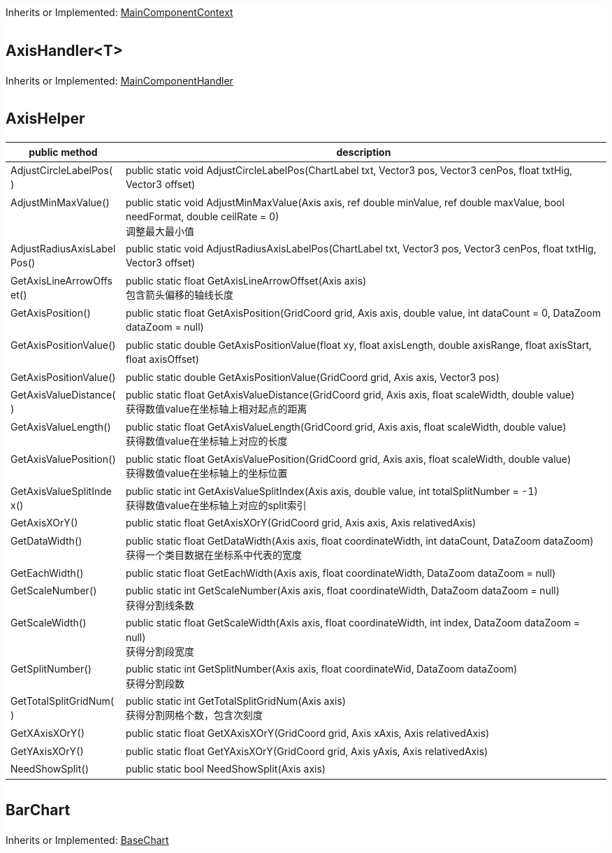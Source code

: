 Inherits or Implemented: [MainComponentContext](#MainComponentContext)

## AxisHandler&lt;T&gt;

Inherits or Implemented: [MainComponentHandler](#MainComponentHandler)

## AxisHelper

|public method|description|
|--|--|
| AdjustCircleLabelPos() |public static void AdjustCircleLabelPos(ChartLabel txt, Vector3 pos, Vector3 cenPos, float txtHig, Vector3 offset)|
| AdjustMinMaxValue() |public static void AdjustMinMaxValue(Axis axis, ref double minValue, ref double maxValue, bool needFormat, double ceilRate = 0)<br/>调整最大最小值 |
| AdjustRadiusAxisLabelPos() |public static void AdjustRadiusAxisLabelPos(ChartLabel txt, Vector3 pos, Vector3 cenPos, float txtHig, Vector3 offset)|
| GetAxisLineArrowOffset() |public static float GetAxisLineArrowOffset(Axis axis)<br/>包含箭头偏移的轴线长度 |
| GetAxisPosition() |public static float GetAxisPosition(GridCoord grid, Axis axis, double value, int dataCount = 0, DataZoom dataZoom = null)|
| GetAxisPositionValue() |public static double GetAxisPositionValue(float xy, float axisLength, double axisRange, float axisStart, float axisOffset)|
| GetAxisPositionValue() |public static double GetAxisPositionValue(GridCoord grid, Axis axis, Vector3 pos)|
| GetAxisValueDistance() |public static float GetAxisValueDistance(GridCoord grid, Axis axis, float scaleWidth, double value)<br/>获得数值value在坐标轴上相对起点的距离 |
| GetAxisValueLength() |public static float GetAxisValueLength(GridCoord grid, Axis axis, float scaleWidth, double value)<br/>获得数值value在坐标轴上对应的长度 |
| GetAxisValuePosition() |public static float GetAxisValuePosition(GridCoord grid, Axis axis, float scaleWidth, double value)<br/>获得数值value在坐标轴上的坐标位置 |
| GetAxisValueSplitIndex() |public static int GetAxisValueSplitIndex(Axis axis, double value, int totalSplitNumber = -1)<br/>获得数值value在坐标轴上对应的split索引 |
| GetAxisXOrY() |public static float GetAxisXOrY(GridCoord grid, Axis axis, Axis relativedAxis)|
| GetDataWidth() |public static float GetDataWidth(Axis axis, float coordinateWidth, int dataCount, DataZoom dataZoom)<br/>获得一个类目数据在坐标系中代表的宽度 |
| GetEachWidth() |public static float GetEachWidth(Axis axis, float coordinateWidth, DataZoom dataZoom = null)|
| GetScaleNumber() |public static int GetScaleNumber(Axis axis, float coordinateWidth, DataZoom dataZoom = null)<br/>获得分割线条数 |
| GetScaleWidth() |public static float GetScaleWidth(Axis axis, float coordinateWidth, int index, DataZoom dataZoom = null)<br/>获得分割段宽度 |
| GetSplitNumber() |public static int GetSplitNumber(Axis axis, float coordinateWid, DataZoom dataZoom)<br/>获得分割段数 |
| GetTotalSplitGridNum() |public static int GetTotalSplitGridNum(Axis axis)<br/>获得分割网格个数，包含次刻度 |
| GetXAxisXOrY() |public static float GetXAxisXOrY(GridCoord grid, Axis xAxis, Axis relativedAxis)|
| GetYAxisXOrY() |public static float GetYAxisXOrY(GridCoord grid, Axis yAxis, Axis relativedAxis)|
| NeedShowSplit() |public static bool NeedShowSplit(Axis axis)|

## BarChart

Inherits or Implemented: [BaseChart](#BaseChart)
